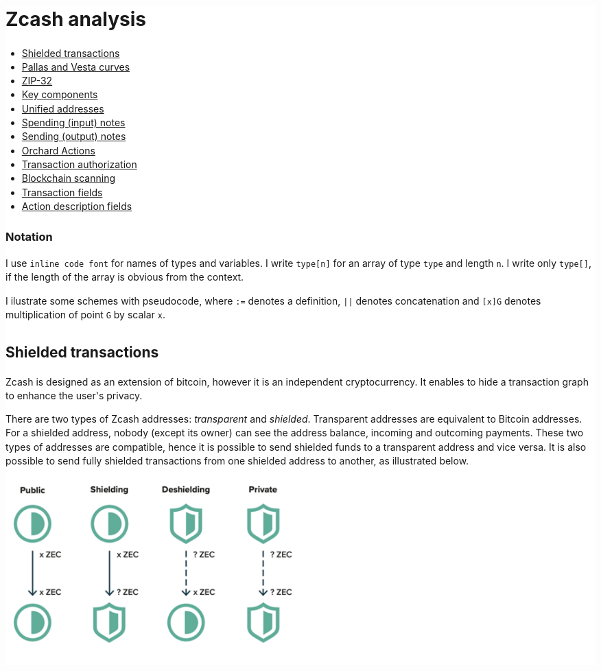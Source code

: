 # Zcash analysis

- [Shielded transactions](#shielded-transactions)
- [Pallas and Vesta curves](#pallas-and-vesta-curves)
- [ZIP-32](#zip-32)
- [Key components](#key-components)
- [Unified addresses](#unified-addresses)
- [Spending (input) notes](#spending-input-notes)
- [Sending (output) notes](#sending-output-notes)
- [Orchard Actions](#orchard-actions)
- [Transaction authorization](#transaction-authorization)
- [Blockchain scanning](#blockchain-scanning)
- [Transaction fields](#transaction-fields)
- [Action description fields](#action-description-fields)


### Notation

I use `inline code font` for names of types and variables. I write `type[n]` for an array of type `type` and length `n`. I write only `type[]`, if the length of the array is obvious from the context.

I ilustrate some schemes with pseudocode, where `:=` denotes a definition, `||` denotes concatenation and `[x]G` denotes multiplication of point `G` by scalar `x`.

## Shielded transactions  

Zcash is designed as an extension of bitcoin, however it is an independent cryptocurrency. It enables to hide a transaction graph to enhance the user's privacy.  

There are two types of Zcash addresses: _transparent_ and _shielded_. Transparent addresses are equivalent to Bitcoin addresses. For a shielded address, nobody (except its owner) can see the address balance, incoming and outcoming payments. These two types of addresses are compatible, hence it is possible to send shielded funds to a transparent address and vice versa. It is also possible to send fully shielded transactions from one shielded address to another, as illustrated below.  

<img src="t2z.png" alt="transparent - shielded exchanges" width="450"/>  
